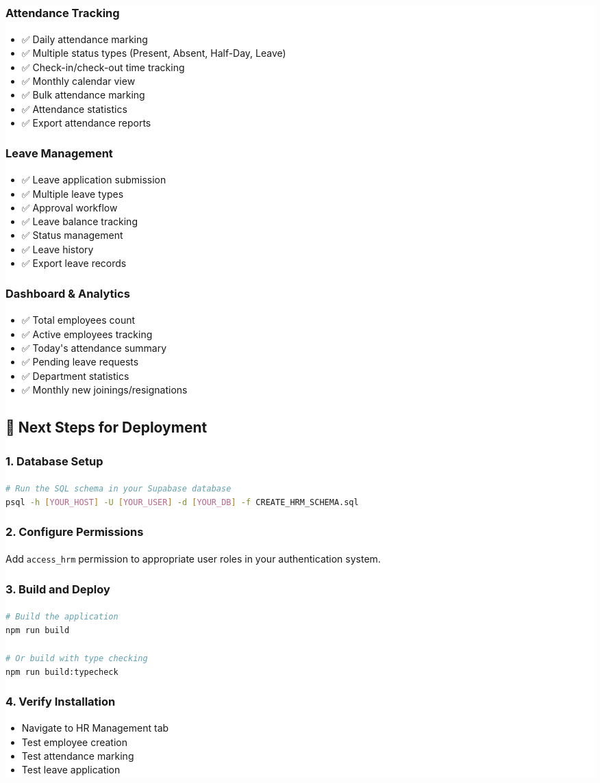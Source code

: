 ### Attendance Tracking
- ✅ Daily attendance marking
- ✅ Multiple status types (Present, Absent, Half-Day, Leave)
- ✅ Check-in/check-out time tracking
- ✅ Monthly calendar view
- ✅ Bulk attendance marking
- ✅ Attendance statistics
- ✅ Export attendance reports

### Leave Management
- ✅ Leave application submission
- ✅ Multiple leave types
- ✅ Approval workflow
- ✅ Leave balance tracking
- ✅ Status management
- ✅ Leave history
- ✅ Export leave records

### Dashboard & Analytics
- ✅ Total employees count
- ✅ Active employees tracking
- ✅ Today's attendance summary
- ✅ Pending leave requests
- ✅ Department statistics
- ✅ Monthly new joinings/resignations

## 🚀 Next Steps for Deployment

### 1. Database Setup
```bash
# Run the SQL schema in your Supabase database
psql -h [YOUR_HOST] -U [YOUR_USER] -d [YOUR_DB] -f CREATE_HRM_SCHEMA.sql
```

### 2. Configure Permissions
Add `access_hrm` permission to appropriate user roles in your authentication system.

### 3. Build and Deploy
```bash
# Build the application
npm run build

# Or build with type checking
npm run build:typecheck
```

### 4. Verify Installation
- Navigate to HR Management tab
- Test employee creation
- Test attendance marking
- Test leave application
